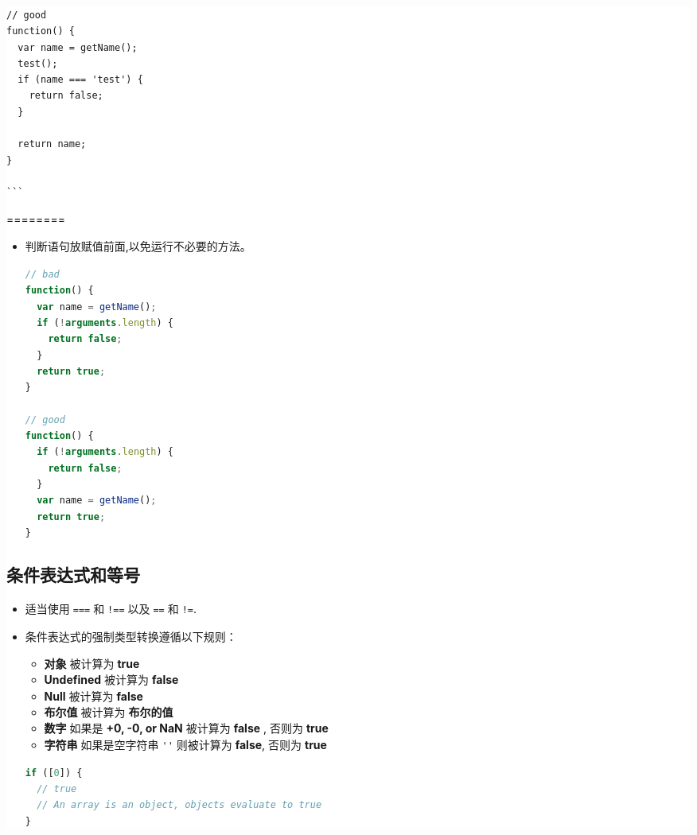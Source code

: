     // good
    function() {
      var name = getName();
      test();
      if (name === 'test') {
        return false;
      }

      return name;
    }
    
    ```

========

  - 判断语句放赋值前面,以免运行不必要的方法。

    ``` javascript 
    // bad
    function() {
      var name = getName();
      if (!arguments.length) {
        return false;
      }
      return true;
    }

    // good
    function() {
      if (!arguments.length) {
        return false;
      }
      var name = getName();
      return true;
    }
    ```





## <a name='conditionals'>条件表达式和等号</a>

  - 适当使用 `===` 和 `!==` 以及 `==` 和 `!=`.
  - 条件表达式的强制类型转换遵循以下规则：

    + **对象** 被计算为 **true**
    + **Undefined** 被计算为 **false**
    + **Null** 被计算为 **false**
    + **布尔值** 被计算为 **布尔的值**
    + **数字** 如果是 **+0, -0, or NaN** 被计算为 **false** , 否则为 **true**
    + **字符串** 如果是空字符串 `''` 则被计算为 **false**, 否则为 **true**

    ```javascript
    if ([0]) {
      // true
      // An array is an object, objects evaluate to true
    }
    ```
